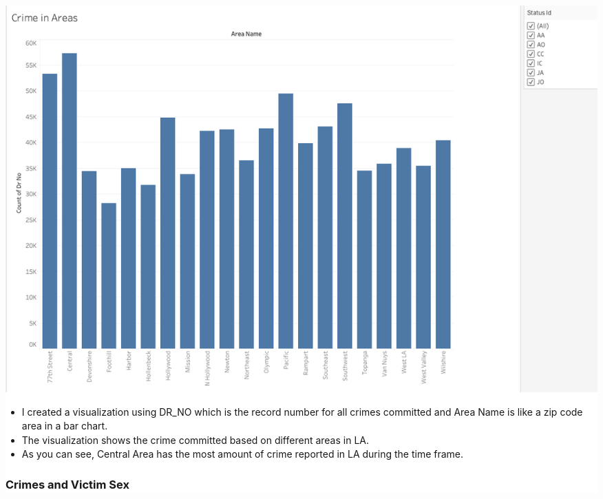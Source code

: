 ![Visualization 1](https://github.com/Pupat3l/La_crime_Data/blob/main/Tableau/Crime_in_areas.png)
- I created a visualization using DR_NO which is the record number for all crimes committed and Area Name is like a zip code area in a bar chart.
- The visualization shows the crime committed based on different areas in LA.
- As you can see, Central Area has the most amount of crime reported in LA during the time frame.
  
### Crimes and Victim Sex